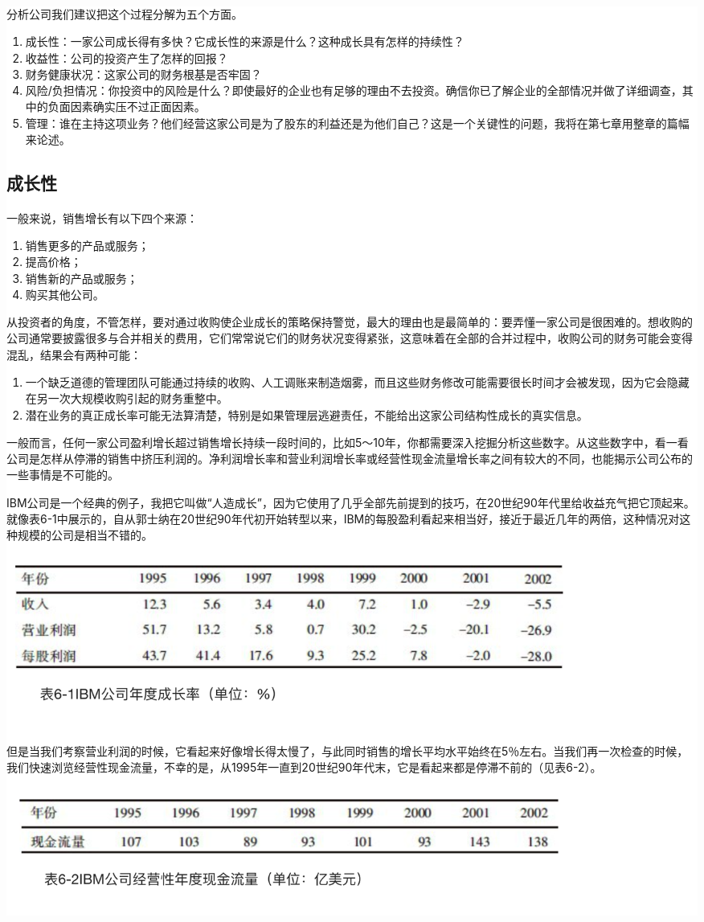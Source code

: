 分析公司我们建议把这个过程分解为五个方面。

1. 成长性：一家公司成长得有多快？它成长性的来源是什么？这种成长具有怎样的持续性？
2. 收益性：公司的投资产生了怎样的回报？
3. 财务健康状况：这家公司的财务根基是否牢固？
4. 风险/负担情况：你投资中的风险是什么？即使最好的企业也有足够的理由不去投资。确信你已了解企业的全部情况并做了详细调查，其中的负面因素确实压不过正面因素。
5. 管理：谁在主持这项业务？他们经营这家公司是为了股东的利益还是为他们自己？这是一个关键性的问题，我将在第七章用整章的篇幅来论述。

## 成长性
一般来说，销售增长有以下四个来源：

1. 销售更多的产品或服务；
2. 提高价格；
3. 销售新的产品或服务；
4. 购买其他公司。

从投资者的角度，不管怎样，要对通过收购使企业成长的策略保持警觉，最大的理由也是最简单的：要弄懂一家公司是很困难的。想收购的公司通常要披露很多与合并相关的费用，它们常常说它们的财务状况变得紧张，这意味着在全部的合并过程中，收购公司的财务可能会变得混乱，结果会有两种可能：

1. 一个缺乏道德的管理团队可能通过持续的收购、人工调账来制造烟雾，而且这些财务修改可能需要很长时间才会被发现，因为它会隐藏在另一次大规模收购引起的财务重整中。
2. 潜在业务的真正成长率可能无法算清楚，特别是如果管理层逃避责任，不能给出这家公司结构性成长的真实信息。

一般而言，任何一家公司盈利增长超过销售增长持续一段时间的，比如5～10年，你都需要深入挖掘分析这些数字。从这些数字中，看一看公司是怎样从停滞的销售中挤压利润的。净利润增长率和营业利润增长率或经营性现金流量增长率之间有较大的不同，也能揭示公司公布的一些事情是不可能的。

IBM公司是一个经典的例子，我把它叫做“人造成长”，因为它使用了几乎全部先前提到的技巧，在20世纪90年代里给收益充气把它顶起来。就像表6-1中展示的，自从郭士纳在20世纪90年代初开始转型以来，IBM的每股盈利看起来相当好，接近于最近几年的两倍，这种情况对这种规模的公司是相当不错的。

<img src="TheFiveRules4SuccessfulStockInvesting25.png" width="700"/>

但是当我们考察营业利润的时候，它看起来好像增长得太慢了，与此同时销售的增长平均水平始终在5％左右。当我们再一次检查的时候，我们快速浏览经营性现金流量，不幸的是，从1995年一直到20世纪90年代末，它是看起来都是停滞不前的（见表6-2）。

<img src="TheFiveRules4SuccessfulStockInvesting26.png" width="700"/>
